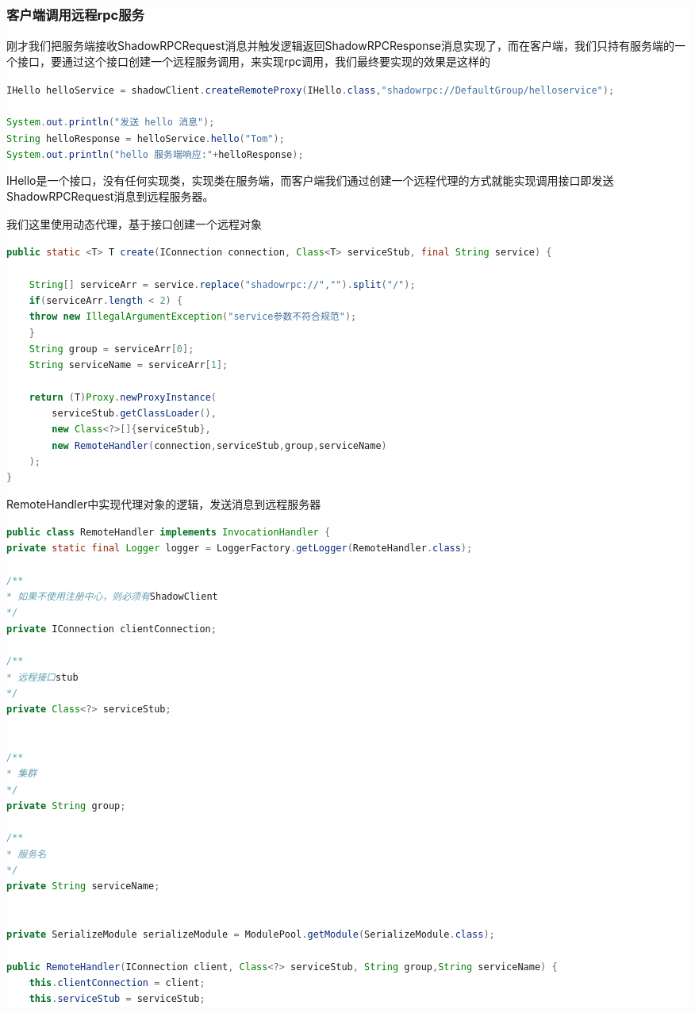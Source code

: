 ### 客户端调用远程rpc服务
刚才我们把服务端接收ShadowRPCRequest消息并触发逻辑返回ShadowRPCResponse消息实现了，而在客户端，我们只持有服务端的一个接口，要通过这个接口创建一个远程服务调用，来实现rpc调用，我们最终要实现的效果是这样的
```java
IHello helloService = shadowClient.createRemoteProxy(IHello.class,"shadowrpc://DefaultGroup/helloservice");  
  
System.out.println("发送 hello 消息");  
String helloResponse = helloService.hello("Tom");  
System.out.println("hello 服务端响应:"+helloResponse);
```

IHello是一个接口，没有任何实现类，实现类在服务端，而客户端我们通过创建一个远程代理的方式就能实现调用接口即发送ShadowRPCRequest消息到远程服务器。

我们这里使用动态代理，基于接口创建一个远程对象
```java
public static <T> T create(IConnection connection, Class<T> serviceStub, final String service) {  
  
    String[] serviceArr = service.replace("shadowrpc://","").split("/");  
    if(serviceArr.length < 2) {  
    throw new IllegalArgumentException("service参数不符合规范");  
    }  
    String group = serviceArr[0];  
    String serviceName = serviceArr[1];  

    return (T)Proxy.newProxyInstance(  
        serviceStub.getClassLoader(),  
        new Class<?>[]{serviceStub},  
        new RemoteHandler(connection,serviceStub,group,serviceName)  
    );  
}
```

RemoteHandler中实现代理对象的逻辑，发送消息到远程服务器
```java
public class RemoteHandler implements InvocationHandler {  
private static final Logger logger = LoggerFactory.getLogger(RemoteHandler.class);  
  
/**  
* 如果不使用注册中心，则必须有ShadowClient  
*/  
private IConnection clientConnection;  
  
/**  
* 远程接口stub  
*/  
private Class<?> serviceStub;  
  
  
/**  
* 集群  
*/  
private String group;  
  
/**  
* 服务名  
*/  
private String serviceName;  
  
  
private SerializeModule serializeModule = ModulePool.getModule(SerializeModule.class);  
  
public RemoteHandler(IConnection client, Class<?> serviceStub, String group,String serviceName) {  
    this.clientConnection = client;  
    this.serviceStub = serviceStub;  
```